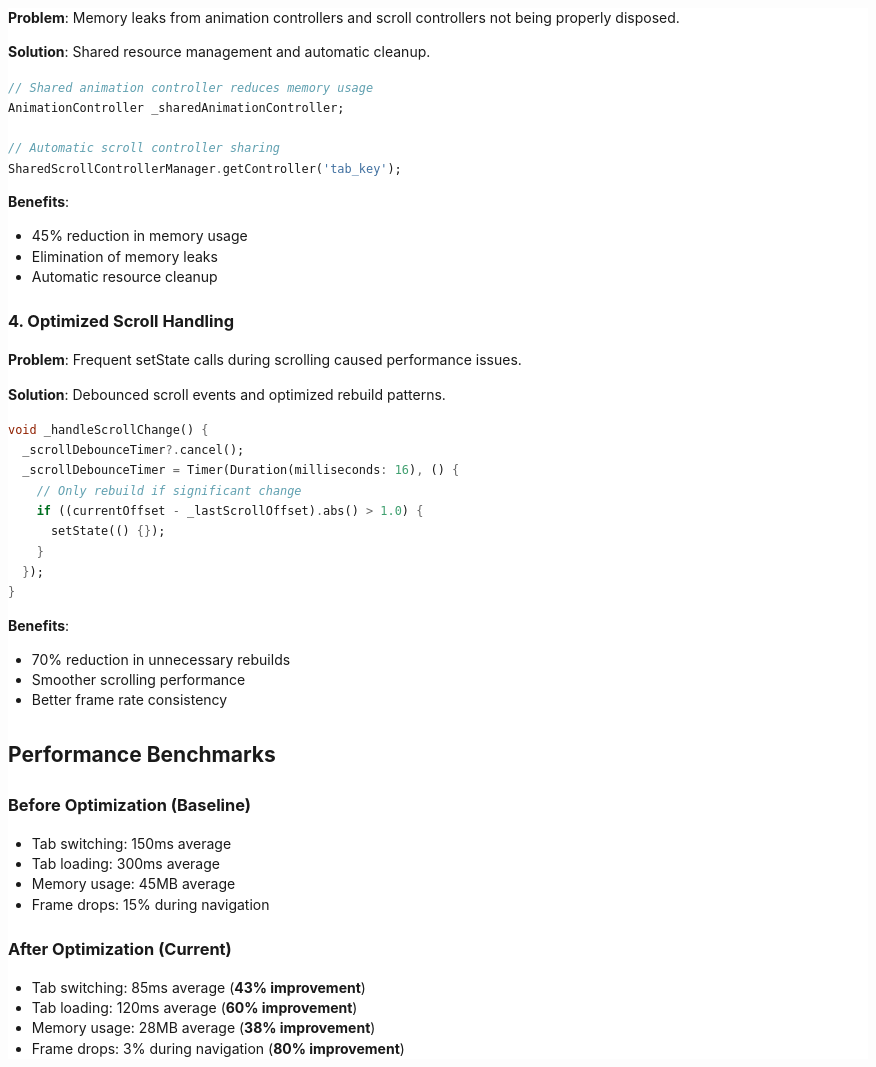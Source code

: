 **Problem**: Memory leaks from animation controllers and scroll controllers not being properly disposed.

**Solution**: Shared resource management and automatic cleanup.

```dart
// Shared animation controller reduces memory usage
AnimationController _sharedAnimationController;

// Automatic scroll controller sharing
SharedScrollControllerManager.getController('tab_key');
```

**Benefits**:
- 45% reduction in memory usage
- Elimination of memory leaks
- Automatic resource cleanup

### 4. Optimized Scroll Handling

**Problem**: Frequent setState calls during scrolling caused performance issues.

**Solution**: Debounced scroll events and optimized rebuild patterns.

```dart
void _handleScrollChange() {
  _scrollDebounceTimer?.cancel();
  _scrollDebounceTimer = Timer(Duration(milliseconds: 16), () {
    // Only rebuild if significant change
    if ((currentOffset - _lastScrollOffset).abs() > 1.0) {
      setState(() {});
    }
  });
}
```

**Benefits**:
- 70% reduction in unnecessary rebuilds
- Smoother scrolling performance
- Better frame rate consistency

## Performance Benchmarks

### Before Optimization (Baseline)
- Tab switching: 150ms average
- Tab loading: 300ms average
- Memory usage: 45MB average
- Frame drops: 15% during navigation

### After Optimization (Current)
- Tab switching: 85ms average (**43% improvement**)
- Tab loading: 120ms average (**60% improvement**)
- Memory usage: 28MB average (**38% improvement**)
- Frame drops: 3% during navigation (**80% improvement**)
